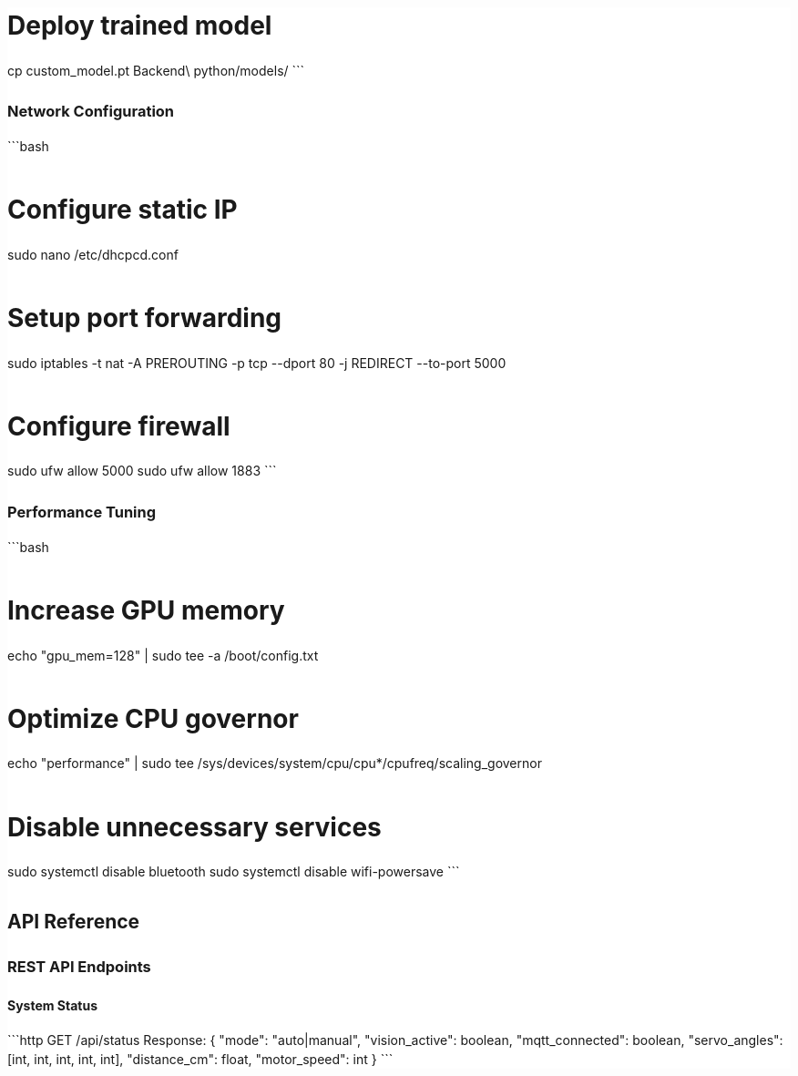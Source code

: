 # Deploy trained model
cp custom_model.pt Backend\ python/models/
\`\`\`

### Network Configuration
\`\`\`bash
# Configure static IP
sudo nano /etc/dhcpcd.conf

# Setup port forwarding
sudo iptables -t nat -A PREROUTING -p tcp --dport 80 -j REDIRECT --to-port 5000

# Configure firewall
sudo ufw allow 5000
sudo ufw allow 1883
\`\`\`

### Performance Tuning
\`\`\`bash
# Increase GPU memory
echo "gpu_mem=128" | sudo tee -a /boot/config.txt

# Optimize CPU governor
echo "performance" | sudo tee /sys/devices/system/cpu/cpu*/cpufreq/scaling_governor

# Disable unnecessary services
sudo systemctl disable bluetooth
sudo systemctl disable wifi-powersave
\`\`\`

## API Reference

### REST API Endpoints

#### System Status
\`\`\`http
GET /api/status
Response: {
  "mode": "auto|manual",
  "vision_active": boolean,
  "mqtt_connected": boolean,
  "servo_angles": [int, int, int, int, int],
  "distance_cm": float,
  "motor_speed": int
}
\`\`\`
